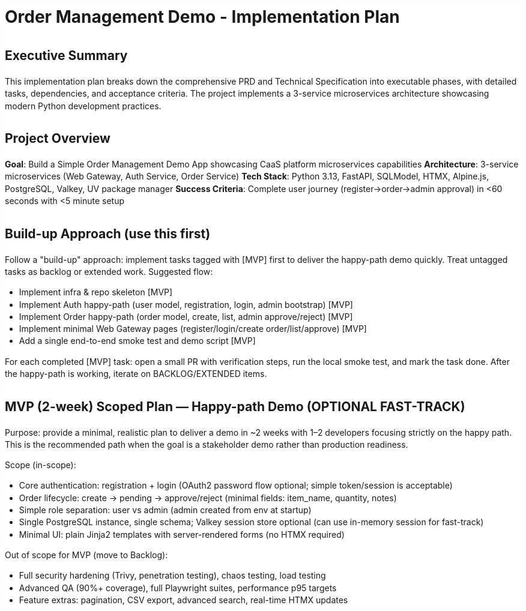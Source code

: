 # Order Management Demo - Implementation Plan

## Executive Summary

This implementation plan breaks down the comprehensive PRD and Technical Specification into executable phases, with detailed tasks, dependencies, and acceptance criteria. The project implements a 3-service microservices architecture showcasing modern Python development practices.

## Project Overview

**Goal**: Build a Simple Order Management Demo App showcasing CaaS platform microservices capabilities
**Architecture**: 3-service microservices (Web Gateway, Auth Service, Order Service)
**Tech Stack**: Python 3.13, FastAPI, SQLModel, HTMX, Alpine.js, PostgreSQL, Valkey, UV package manager
**Success Criteria**: Complete user journey (register→order→admin approval) in <60 seconds with <5 minute setup

## Build-up Approach (use this first)

Follow a "build-up" approach: implement tasks tagged with [MVP] first to deliver the happy-path demo quickly. Treat untagged tasks as backlog or extended work. Suggested flow:
- Implement infra & repo skeleton [MVP]
- Implement Auth happy-path (user model, registration, login, admin bootstrap) [MVP]
- Implement Order happy-path (order model, create, list, admin approve/reject) [MVP]
- Implement minimal Web Gateway pages (register/login/create order/list/approve) [MVP]
- Add a single end-to-end smoke test and demo script [MVP]

For each completed [MVP] task: open a small PR with verification steps, run the local smoke test, and mark the task done. After the happy-path is working, iterate on BACKLOG/EXTENDED items.

## MVP (2-week) Scoped Plan — Happy-path Demo (OPTIONAL FAST-TRACK)

Purpose: provide a minimal, realistic plan to deliver a demo in ~2 weeks with 1–2 developers focusing strictly on the happy path. This is the recommended path when the goal is a stakeholder demo rather than production readiness.

Scope (in-scope):
- Core authentication: registration + login (OAuth2 password flow optional; simple token/session is acceptable)
- Order lifecycle: create → pending → approve/reject (minimal fields: item_name, quantity, notes)
- Simple role separation: user vs admin (admin created from env at startup)
- Single PostgreSQL instance, single schema; Valkey session store optional (can use in-memory session for fast-track)
- Minimal UI: plain Jinja2 templates with server-rendered forms (no HTMX required)

Out of scope for MVP (move to Backlog):
- Full security hardening (Trivy, penetration testing), chaos testing, load testing
- Advanced QA (90%+ coverage), full Playwright suites, performance p95 targets
- Feature extras: pagination, CSV export, advanced search, real-time HTMX updates
